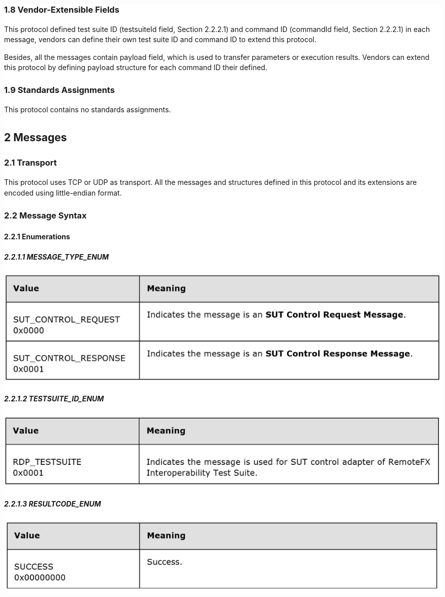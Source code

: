 ### 1.8 Vendor-Extensible Fields

This protocol defined test suite ID (testsuiteId field, Section 2.2.2.1) and command ID (commandId field, Section 2.2.2.1) in each message, vendors can define their own test suite ID and command ID to extend this protocol.

Besides, all the messages contain payload field, which is used to transfer parameters or execution results. Vendors can extend this protocol by defining payload structure for each command ID their defined.

### 1.9 Standards Assignments

This protocol contains no standards assignments.

## 2   Messages

### 2.1 Transport

This protocol uses TCP or UDP as transport. All the messages and structures defined in this protocol and its extensions are encoded using little-endian format.

### 2.2  Message Syntax

#### 2.2.1 Enumerations

##### 2.2.1.1 MESSAGE\_TYPE\_ENUM 
![image11.png](./image/image11.png)

##### 2.2.1.2 TESTSUITE\_ID\_ENUM
![image12.png](./image/image12.png)
 
##### 2.2.1.3 RESULTCODE\_ENUM
![image13.png](./image/image13.png)
 